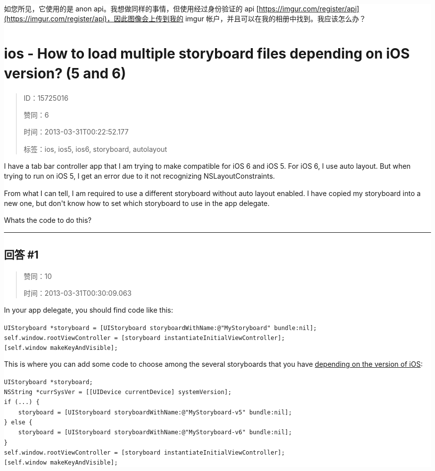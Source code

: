 如您所见，它使用的是 anon api。我想做同样的事情，但使用经过身份验证的 api [https://imgur.com/register/api](https://imgur.com/register/api)，因此图像会上传到我的 imgur 帐户，并且可以在我的相册中找到。我应该怎么办？

# ios - How to load multiple storyboard files depending on iOS version? (5 and 6)

> ID：15725016
> 
> 赞同：6
> 
> 时间：2013-03-31T00:22:52.177
> 
> 标签：ios, ios5, ios6, storyboard, autolayout

I have a tab bar controller app that I am trying to make compatible for iOS 6 and iOS 5. For iOS 6, I use auto layout. But when trying to run on iOS 5, I get an error due to it not recognizing NSLayoutConstraints.

From what I can tell, I am required to use a different storyboard without auto layout enabled. I have copied my storyboard into a new one, but don't know how to set which storyboard to use in the app delegate.

Whats the code to do this?

* * *

## 回答 #1

> 赞同：10
> 
> 时间：2013-03-31T00:30:09.063

In your app delegate, you should find code like this:

```
UIStoryboard *storyboard = [UIStoryboard storyboardWithName:@"MyStoryboard" bundle:nil];
self.window.rootViewController = [storyboard instantiateInitialViewController];
[self.window makeKeyAndVisible]; 
```

This is where you can add some code to choose among the several storyboards that you have [depending on the version of iOS](https://stackoverflow.com/q/11081904/335858):

```
UIStoryboard *storyboard;
NSString *currSysVer = [[UIDevice currentDevice] systemVersion];
if (...) {
    storyboard = [UIStoryboard storyboardWithName:@"MyStoryboard-v5" bundle:nil];
} else {
    storyboard = [UIStoryboard storyboardWithName:@"MyStoryboard-v6" bundle:nil];
}
self.window.rootViewController = [storyboard instantiateInitialViewController];
[self.window makeKeyAndVisible]; 
```
